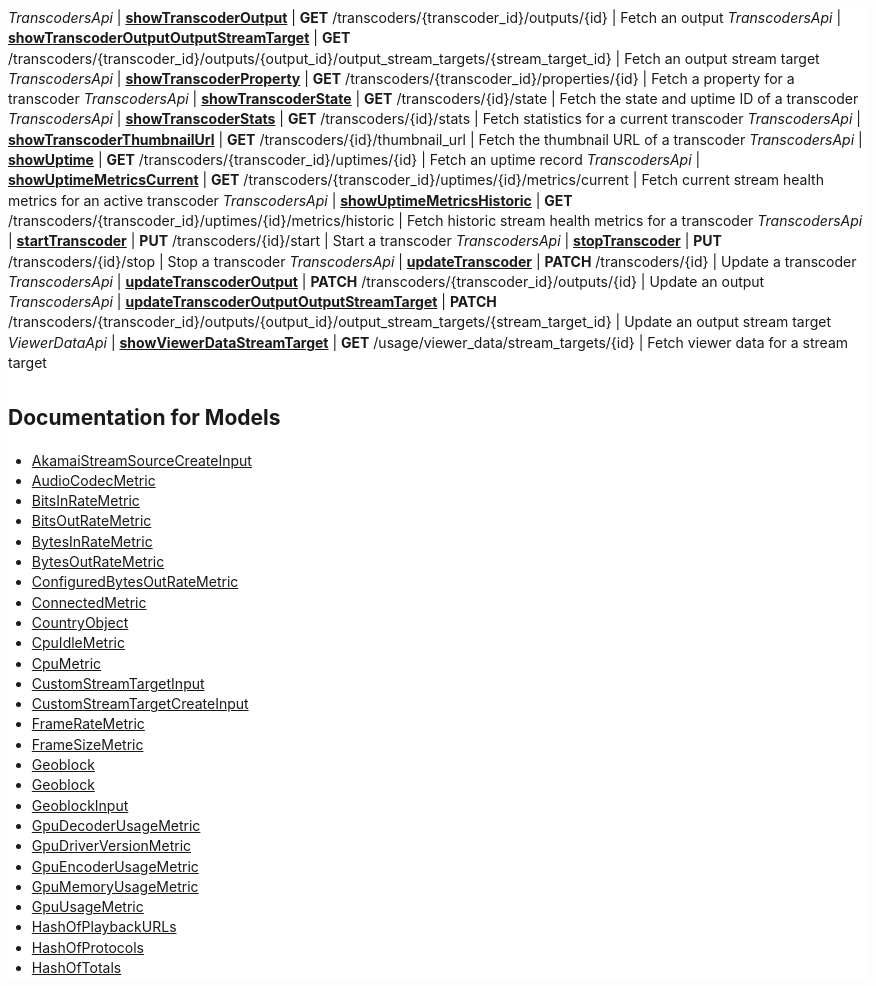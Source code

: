 *TranscodersApi* | [**showTranscoderOutput**](docs/TranscodersApi.md#showTranscoderOutput) | **GET** /transcoders/{transcoder_id}/outputs/{id} | Fetch an output
*TranscodersApi* | [**showTranscoderOutputOutputStreamTarget**](docs/TranscodersApi.md#showTranscoderOutputOutputStreamTarget) | **GET** /transcoders/{transcoder_id}/outputs/{output_id}/output_stream_targets/{stream_target_id} | Fetch an output stream target
*TranscodersApi* | [**showTranscoderProperty**](docs/TranscodersApi.md#showTranscoderProperty) | **GET** /transcoders/{transcoder_id}/properties/{id} | Fetch a property for a transcoder
*TranscodersApi* | [**showTranscoderState**](docs/TranscodersApi.md#showTranscoderState) | **GET** /transcoders/{id}/state | Fetch the state and uptime ID of a transcoder
*TranscodersApi* | [**showTranscoderStats**](docs/TranscodersApi.md#showTranscoderStats) | **GET** /transcoders/{id}/stats | Fetch statistics for a current transcoder
*TranscodersApi* | [**showTranscoderThumbnailUrl**](docs/TranscodersApi.md#showTranscoderThumbnailUrl) | **GET** /transcoders/{id}/thumbnail_url | Fetch the thumbnail URL of a transcoder
*TranscodersApi* | [**showUptime**](docs/TranscodersApi.md#showUptime) | **GET** /transcoders/{transcoder_id}/uptimes/{id} | Fetch an uptime record
*TranscodersApi* | [**showUptimeMetricsCurrent**](docs/TranscodersApi.md#showUptimeMetricsCurrent) | **GET** /transcoders/{transcoder_id}/uptimes/{id}/metrics/current | Fetch current stream health metrics for an active transcoder
*TranscodersApi* | [**showUptimeMetricsHistoric**](docs/TranscodersApi.md#showUptimeMetricsHistoric) | **GET** /transcoders/{transcoder_id}/uptimes/{id}/metrics/historic | Fetch historic stream health metrics for a transcoder
*TranscodersApi* | [**startTranscoder**](docs/TranscodersApi.md#startTranscoder) | **PUT** /transcoders/{id}/start | Start a transcoder
*TranscodersApi* | [**stopTranscoder**](docs/TranscodersApi.md#stopTranscoder) | **PUT** /transcoders/{id}/stop | Stop a transcoder
*TranscodersApi* | [**updateTranscoder**](docs/TranscodersApi.md#updateTranscoder) | **PATCH** /transcoders/{id} | Update a transcoder
*TranscodersApi* | [**updateTranscoderOutput**](docs/TranscodersApi.md#updateTranscoderOutput) | **PATCH** /transcoders/{transcoder_id}/outputs/{id} | Update an output
*TranscodersApi* | [**updateTranscoderOutputOutputStreamTarget**](docs/TranscodersApi.md#updateTranscoderOutputOutputStreamTarget) | **PATCH** /transcoders/{transcoder_id}/outputs/{output_id}/output_stream_targets/{stream_target_id} | Update an output stream target
*ViewerDataApi* | [**showViewerDataStreamTarget**](docs/ViewerDataApi.md#showViewerDataStreamTarget) | **GET** /usage/viewer_data/stream_targets/{id} | Fetch viewer data for a stream target


## Documentation for Models

 - [AkamaiStreamSourceCreateInput](docs/AkamaiStreamSourceCreateInput.md)
 - [AudioCodecMetric](docs/AudioCodecMetric.md)
 - [BitsInRateMetric](docs/BitsInRateMetric.md)
 - [BitsOutRateMetric](docs/BitsOutRateMetric.md)
 - [BytesInRateMetric](docs/BytesInRateMetric.md)
 - [BytesOutRateMetric](docs/BytesOutRateMetric.md)
 - [ConfiguredBytesOutRateMetric](docs/ConfiguredBytesOutRateMetric.md)
 - [ConnectedMetric](docs/ConnectedMetric.md)
 - [CountryObject](docs/CountryObject.md)
 - [CpuIdleMetric](docs/CpuIdleMetric.md)
 - [CpuMetric](docs/CpuMetric.md)
 - [CustomStreamTargetInput](docs/CustomStreamTargetInput.md)
 - [CustomStreamTargetCreateInput](docs/CustomStreamTargetCreateInput.md)
 - [FrameRateMetric](docs/FrameRateMetric.md)
 - [FrameSizeMetric](docs/FrameSizeMetric.md)
 - [Geoblock](docs/Geoblock.md)
 - [Geoblock](docs/GeoblockCreateInput.md)
 - [GeoblockInput](docs/GeoblockInput.md)
 - [GpuDecoderUsageMetric](docs/GpuDecoderUsageMetric.md)
 - [GpuDriverVersionMetric](docs/GpuDriverVersionMetric.md)
 - [GpuEncoderUsageMetric](docs/GpuEncoderUsageMetric.md)
 - [GpuMemoryUsageMetric](docs/GpuMemoryUsageMetric.md)
 - [GpuUsageMetric](docs/GpuUsageMetric.md)
 - [HashOfPlaybackURLs](docs/HashOfPlaybackURLs.md)
 - [HashOfProtocols](docs/HashOfProtocols.md)
 - [HashOfTotals](docs/HashOfTotals.md)